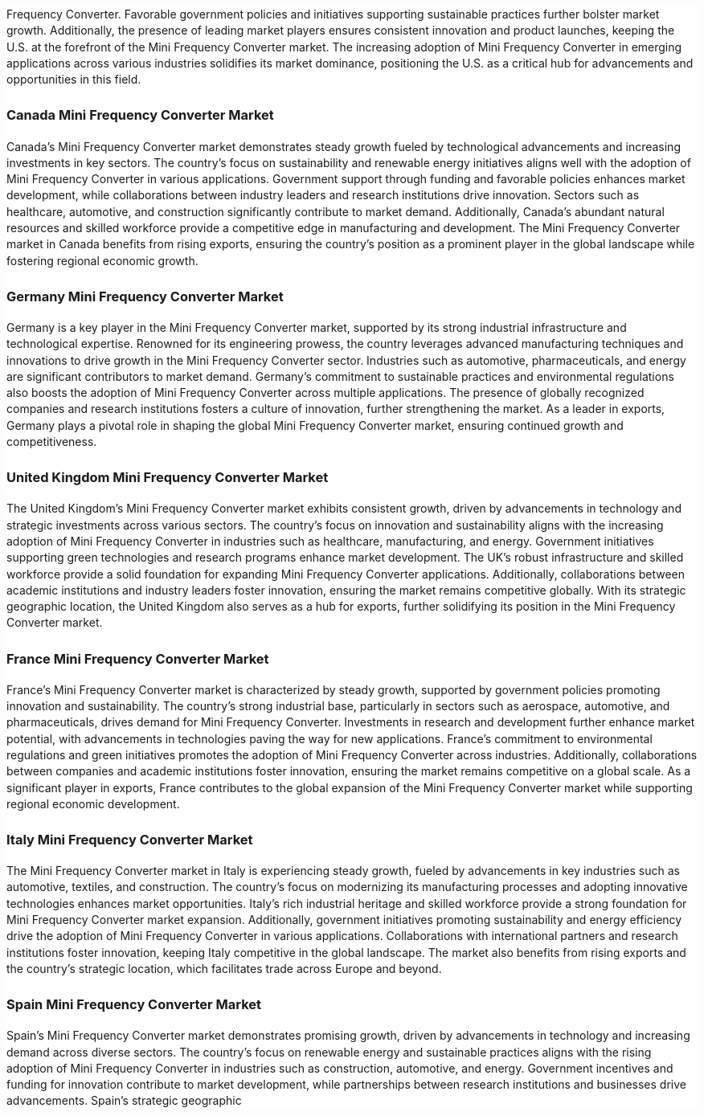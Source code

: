 Frequency Converter. Favorable government policies and initiatives supporting sustainable practices further bolster market growth. Additionally, the presence of leading market players ensures consistent innovation and product launches, keeping the U.S. at the forefront of the Mini Frequency Converter market. The increasing adoption of Mini Frequency Converter in emerging applications across various industries solidifies its market dominance, positioning the U.S. as a critical hub for advancements and opportunities in this field.</p><h3>Canada Mini Frequency Converter Market</h3><p>Canada&rsquo;s Mini Frequency Converter market demonstrates steady growth fueled by technological advancements and increasing investments in key sectors. The country&rsquo;s focus on sustainability and renewable energy initiatives aligns well with the adoption of Mini Frequency Converter in various applications. Government support through funding and favorable policies enhances market development, while collaborations between industry leaders and research institutions drive innovation. Sectors such as healthcare, automotive, and construction significantly contribute to market demand. Additionally, Canada&rsquo;s abundant natural resources and skilled workforce provide a competitive edge in manufacturing and development. The Mini Frequency Converter market in Canada benefits from rising exports, ensuring the country&rsquo;s position as a prominent player in the global landscape while fostering regional economic growth.</p><h3>Germany Mini Frequency Converter Market</h3><p>Germany is a key player in the Mini Frequency Converter market, supported by its strong industrial infrastructure and technological expertise. Renowned for its engineering prowess, the country leverages advanced manufacturing techniques and innovations to drive growth in the Mini Frequency Converter sector. Industries such as automotive, pharmaceuticals, and energy are significant contributors to market demand. Germany&rsquo;s commitment to sustainable practices and environmental regulations also boosts the adoption of Mini Frequency Converter across multiple applications. The presence of globally recognized companies and research institutions fosters a culture of innovation, further strengthening the market. As a leader in exports, Germany plays a pivotal role in shaping the global Mini Frequency Converter market, ensuring continued growth and competitiveness.</p><h3>United Kingdom Mini Frequency Converter Market</h3><p>The United Kingdom&rsquo;s Mini Frequency Converter market exhibits consistent growth, driven by advancements in technology and strategic investments across various sectors. The country&rsquo;s focus on innovation and sustainability aligns with the increasing adoption of Mini Frequency Converter in industries such as healthcare, manufacturing, and energy. Government initiatives supporting green technologies and research programs enhance market development. The UK&rsquo;s robust infrastructure and skilled workforce provide a solid foundation for expanding Mini Frequency Converter applications. Additionally, collaborations between academic institutions and industry leaders foster innovation, ensuring the market remains competitive globally. With its strategic geographic location, the United Kingdom also serves as a hub for exports, further solidifying its position in the Mini Frequency Converter market.</p><h3>France Mini Frequency Converter Market</h3><p>France&rsquo;s Mini Frequency Converter market is characterized by steady growth, supported by government policies promoting innovation and sustainability. The country&rsquo;s strong industrial base, particularly in sectors such as aerospace, automotive, and pharmaceuticals, drives demand for Mini Frequency Converter. Investments in research and development further enhance market potential, with advancements in technologies paving the way for new applications. France&rsquo;s commitment to environmental regulations and green initiatives promotes the adoption of Mini Frequency Converter across industries. Additionally, collaborations between companies and academic institutions foster innovation, ensuring the market remains competitive on a global scale. As a significant player in exports, France contributes to the global expansion of the Mini Frequency Converter market while supporting regional economic development.</p><h3>Italy Mini Frequency Converter Market</h3><p>The Mini Frequency Converter market in Italy is experiencing steady growth, fueled by advancements in key industries such as automotive, textiles, and construction. The country&rsquo;s focus on modernizing its manufacturing processes and adopting innovative technologies enhances market opportunities. Italy&rsquo;s rich industrial heritage and skilled workforce provide a strong foundation for Mini Frequency Converter market expansion. Additionally, government initiatives promoting sustainability and energy efficiency drive the adoption of Mini Frequency Converter in various applications. Collaborations with international partners and research institutions foster innovation, keeping Italy competitive in the global landscape. The market also benefits from rising exports and the country&rsquo;s strategic location, which facilitates trade across Europe and beyond.</p><h3>Spain Mini Frequency Converter Market</h3><p>Spain&rsquo;s Mini Frequency Converter market demonstrates promising growth, driven by advancements in technology and increasing demand across diverse sectors. The country&rsquo;s focus on renewable energy and sustainable practices aligns with the rising adoption of Mini Frequency Converter in industries such as construction, automotive, and energy. Government incentives and funding for innovation contribute to market development, while partnerships between research institutions and businesses drive advancements. Spain&rsquo;s strategic geographic